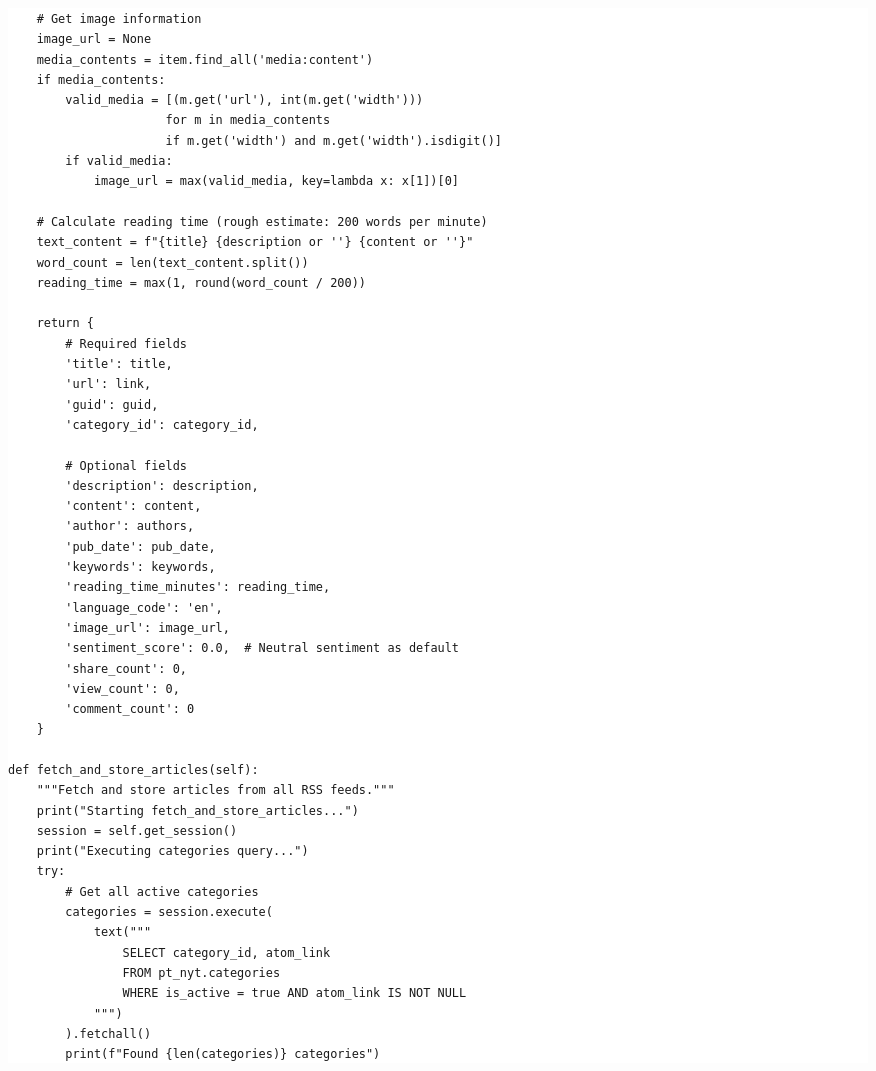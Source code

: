         # Get image information
        image_url = None
        media_contents = item.find_all('media:content')
        if media_contents:
            valid_media = [(m.get('url'), int(m.get('width'))) 
                          for m in media_contents 
                          if m.get('width') and m.get('width').isdigit()]
            if valid_media:
                image_url = max(valid_media, key=lambda x: x[1])[0]

        # Calculate reading time (rough estimate: 200 words per minute)
        text_content = f"{title} {description or ''} {content or ''}"
        word_count = len(text_content.split())
        reading_time = max(1, round(word_count / 200))

        return {
            # Required fields
            'title': title,
            'url': link,
            'guid': guid,
            'category_id': category_id,
            
            # Optional fields
            'description': description,
            'content': content,
            'author': authors,
            'pub_date': pub_date,
            'keywords': keywords,
            'reading_time_minutes': reading_time,
            'language_code': 'en',
            'image_url': image_url,
            'sentiment_score': 0.0,  # Neutral sentiment as default
            'share_count': 0,
            'view_count': 0,
            'comment_count': 0
        }

    def fetch_and_store_articles(self):
        """Fetch and store articles from all RSS feeds."""
        print("Starting fetch_and_store_articles...")
        session = self.get_session()
        print("Executing categories query...")
        try:
            # Get all active categories
            categories = session.execute(
                text("""
                    SELECT category_id, atom_link 
                    FROM pt_nyt.categories 
                    WHERE is_active = true AND atom_link IS NOT NULL 
                """)
            ).fetchall()
            print(f"Found {len(categories)} categories")
